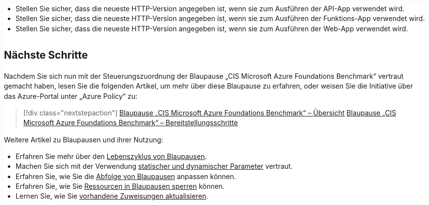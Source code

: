- Stellen Sie sicher, dass die neueste HTTP-Version angegeben ist, wenn sie zum Ausführen der API-App verwendet wird.
- Stellen Sie sicher, dass die neueste HTTP-Version angegeben ist, wenn sie zum Ausführen der Funktions-App verwendet wird.
- Stellen Sie sicher, dass die neueste HTTP-Version angegeben ist, wenn sie zum Ausführen der Web-App verwendet wird.

## <a name="next-steps"></a>Nächste Schritte

Nachdem Sie sich nun mit der Steuerungszuordnung der Blaupause „CIS Microsoft Azure Foundations Benchmark“ vertraut gemacht haben, lesen Sie die folgenden Artikel, um mehr über diese Blaupause zu erfahren, oder weisen Sie die Initiative über das Azure-Portal unter „Azure Policy“ zu:

> [!div class="nextstepaction"]
> [Blaupause „CIS Microsoft Azure Foundations Benchmark“ – Übersicht](./index.md)
> [Blaupause „CIS Microsoft Azure Foundations Benchmark“ – Bereitstellungsschritte](./deploy.md)

Weitere Artikel zu Blaupausen und ihrer Nutzung:

- Erfahren Sie mehr über den [Lebenszyklus von Blaupausen](../../concepts/lifecycle.md).
- Machen Sie sich mit der Verwendung [statischer und dynamischer Parameter](../../concepts/parameters.md) vertraut.
- Erfahren Sie, wie Sie die [Abfolge von Blaupausen](../../concepts/sequencing-order.md) anpassen können.
- Erfahren Sie, wie Sie [Ressourcen in Blaupausen sperren](../../concepts/resource-locking.md) können.
- Lernen Sie, wie Sie [vorhandene Zuweisungen aktualisieren](../../how-to/update-existing-assignments.md).
